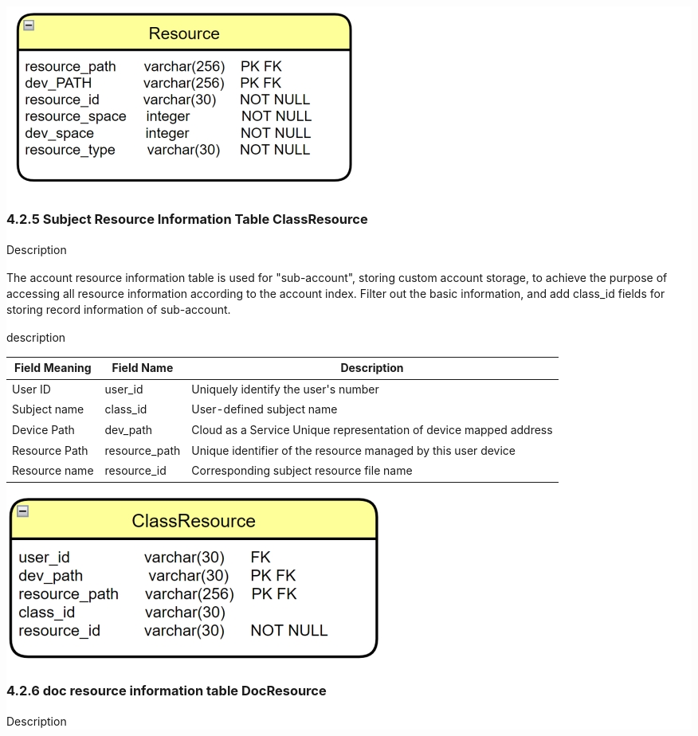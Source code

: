 ![img](./pic/wps201.jpg) 

### 4.2.5 Subject Resource Information Table ClassResource

Description

The account resource information table is used for "sub-account", storing custom account storage, to achieve the purpose of accessing all resource information according to the account index. Filter out the basic information, and add class_id fields for storing record information of sub-account.

description

| Field Meaning | Field Name | Description |
| -------- | ------------- | ---------------------------------- |
| User ID | user_id | Uniquely identify the user's number |
| Subject name | class_id | User-defined subject name |
| Device Path | dev_path | Cloud as a Service Unique representation of device mapped address |
| Resource Path | resource_path | Unique identifier of the resource managed by this user device |
| Resource name | resource_id | Corresponding subject resource file name |

 

![img](./pic/wps202.jpg) 

### 4.2.6 doc resource information table DocResource

Description
